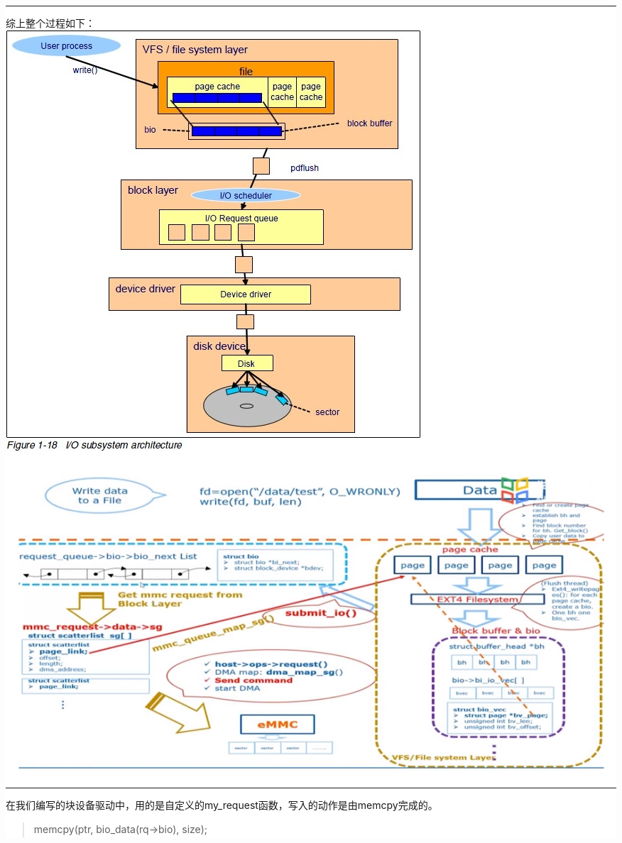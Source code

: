 

***
综上整个过程如下：  
![pic5](./pic/pic5.jpg)  
![pic6](./pic/pic6.jpg)



***
在我们编写的块设备驱动中，用的是自定义的my_request函数，写入的动作是由memcpy完成的。
> memcpy(ptr, bio_data(rq->bio), size);